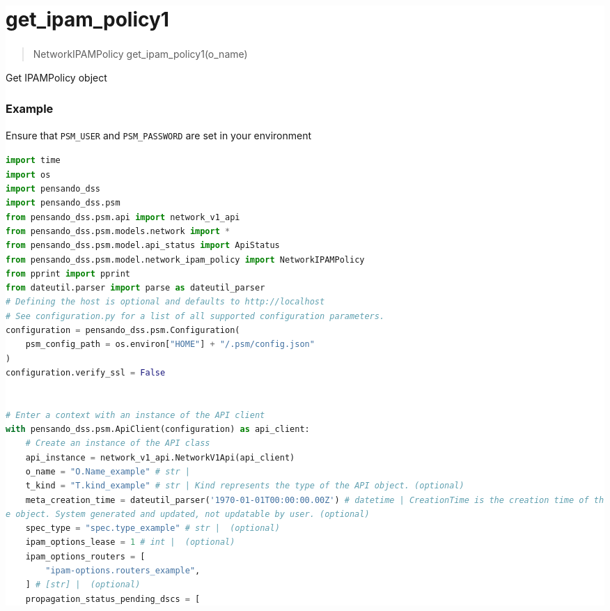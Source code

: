 # **get_ipam_policy1**
> NetworkIPAMPolicy get_ipam_policy1(o_name)

Get IPAMPolicy object

### Example

Ensure that `PSM_USER` and `PSM_PASSWORD` are set in your environment

```python
import time
import os
import pensando_dss
import pensando_dss.psm
from pensando_dss.psm.api import network_v1_api
from pensando_dss.psm.models.network import *
from pensando_dss.psm.model.api_status import ApiStatus
from pensando_dss.psm.model.network_ipam_policy import NetworkIPAMPolicy
from pprint import pprint
from dateutil.parser import parse as dateutil_parser
# Defining the host is optional and defaults to http://localhost
# See configuration.py for a list of all supported configuration parameters.
configuration = pensando_dss.psm.Configuration(
    psm_config_path = os.environ["HOME"] + "/.psm/config.json"
)
configuration.verify_ssl = False


# Enter a context with an instance of the API client
with pensando_dss.psm.ApiClient(configuration) as api_client:
    # Create an instance of the API class
    api_instance = network_v1_api.NetworkV1Api(api_client)
    o_name = "O.Name_example" # str | 
    t_kind = "T.kind_example" # str | Kind represents the type of the API object. (optional)
    meta_creation_time = dateutil_parser('1970-01-01T00:00:00.00Z') # datetime | CreationTime is the creation time of the object. System generated and updated, not updatable by user. (optional)
    spec_type = "spec.type_example" # str |  (optional)
    ipam_options_lease = 1 # int |  (optional)
    ipam_options_routers = [
        "ipam-options.routers_example",
    ] # [str] |  (optional)
    propagation_status_pending_dscs = [

